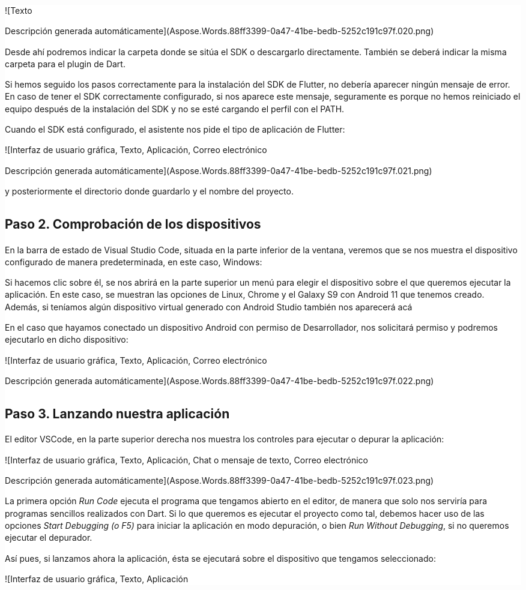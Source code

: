 ![Texto

Descripción generada automáticamente](Aspose.Words.88ff3399-0a47-41be-bedb-5252c191c97f.020.png)

Desde ahí podremos indicar la carpeta donde se sitúa el SDK o descargarlo directamente. También se deberá indicar la misma carpeta para el plugin de Dart.

Si hemos seguido los pasos correctamente para la instalación del SDK de Flutter, no debería aparecer ningún mensaje de error. En caso de tener el SDK correctamente configurado, si nos aparece este mensaje, seguramente es porque no hemos reiniciado el equipo después de la instalación del SDK y no se esté cargando el perfil con el PATH.


Cuando el SDK está configurado, el asistente nos pide el tipo de aplicación de Flutter:

![Interfaz de usuario gráfica, Texto, Aplicación, Correo electrónico

Descripción generada automáticamente](Aspose.Words.88ff3399-0a47-41be-bedb-5252c191c97f.021.png)

y posteriormente el directorio donde guardarlo y el nombre del proyecto. 

## Paso 2. Comprobación de los dispositivos

En la barra de estado de Visual Studio Code, situada en la parte inferior de la ventana, veremos que se nos muestra el dispositivo configurado de manera predeterminada, en este caso, Windows:

Si hacemos clic sobre él, se nos abrirá en la parte superior un menú para elegir el dispositivo sobre el que queremos ejecutar la aplicación. En este caso, se muestran las opciones de Linux, Chrome y el Galaxy S9 con Android 11 que tenemos creado. Además, si teníamos algún dispositivo virtual generado con Android Studio también nos aparecerá acá

En el caso que hayamos conectado un dispositivo Android con permiso de Desarrollador, nos solicitará permiso y podremos ejecutarlo en dicho dispositivo:

![Interfaz de usuario gráfica, Texto, Aplicación, Correo electrónico

Descripción generada automáticamente](Aspose.Words.88ff3399-0a47-41be-bedb-5252c191c97f.022.png)

## Paso 3. Lanzando nuestra aplicación

El editor VSCode, en la parte superior derecha nos muestra los controles para ejecutar o depurar la aplicación:

![Interfaz de usuario gráfica, Texto, Aplicación, Chat o mensaje de texto, Correo electrónico

Descripción generada automáticamente](Aspose.Words.88ff3399-0a47-41be-bedb-5252c191c97f.023.png)

La primera opción *Run Code* ejecuta el programa que tengamos abierto en el editor, de manera que solo nos serviría para programas sencillos realizados con Dart. Si lo que queremos es ejecutar el proyecto como tal, debemos hacer uso de las opciones *Start Debugging (o F5)* para iniciar la aplicación en modo depuración, o bien *Run Without Debugging*, si no queremos ejecutar el depurador.

Así pues, si lanzamos ahora la aplicación, ésta se ejecutará sobre el dispositivo que tengamos seleccionado:

![Interfaz de usuario gráfica, Texto, Aplicación
